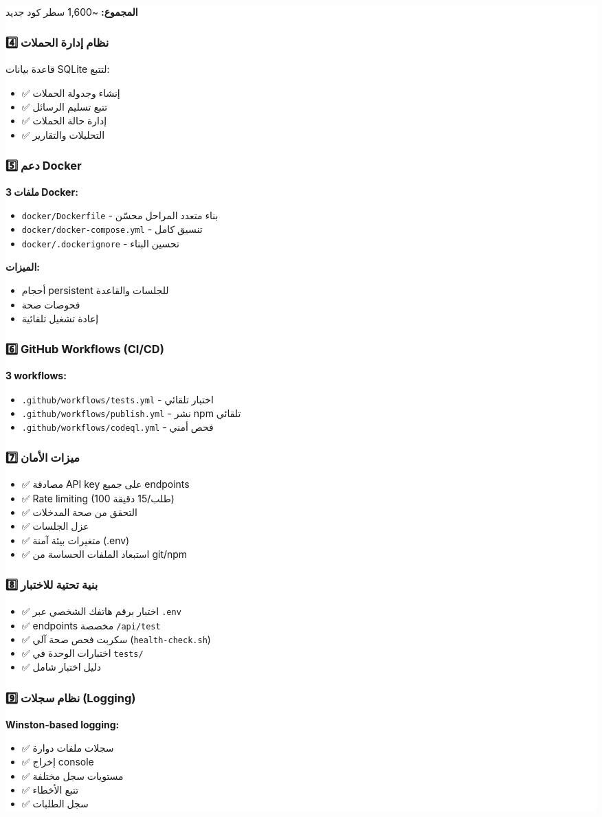 **المجموع:** ~1,600 سطر كود جديد

### 4️⃣ نظام إدارة الحملات

قاعدة بيانات SQLite لتتبع:
- ✅ إنشاء وجدولة الحملات
- ✅ تتبع تسليم الرسائل
- ✅ إدارة حالة الحملات
- ✅ التحليلات والتقارير

### 5️⃣ دعم Docker

**3 ملفات Docker:**
- `docker/Dockerfile` - بناء متعدد المراحل محسّن
- `docker/docker-compose.yml` - تنسيق كامل
- `docker/.dockerignore` - تحسين البناء

**الميزات:**
- أحجام persistent للجلسات والقاعدة
- فحوصات صحة
- إعادة تشغيل تلقائية

### 6️⃣ GitHub Workflows (CI/CD)

**3 workflows:**
- `.github/workflows/tests.yml` - اختبار تلقائي
- `.github/workflows/publish.yml` - نشر npm تلقائي
- `.github/workflows/codeql.yml` - فحص أمني

### 7️⃣ ميزات الأمان

- ✅ مصادقة API key على جميع endpoints
- ✅ Rate limiting (100 طلب/15 دقيقة)
- ✅ التحقق من صحة المدخلات
- ✅ عزل الجلسات
- ✅ متغيرات بيئة آمنة (.env)
- ✅ استبعاد الملفات الحساسة من git/npm

### 8️⃣ بنية تحتية للاختبار

- ✅ اختبار برقم هاتفك الشخصي عبر `.env`
- ✅ endpoints مخصصة `/api/test`
- ✅ سكربت فحص صحة آلي (`health-check.sh`)
- ✅ اختبارات الوحدة في `tests/`
- ✅ دليل اختبار شامل

### 9️⃣ نظام سجلات (Logging)

**Winston-based logging:**
- ✅ سجلات ملفات دوارة
- ✅ إخراج console
- ✅ مستويات سجل مختلفة
- ✅ تتبع الأخطاء
- ✅ سجل الطلبات
